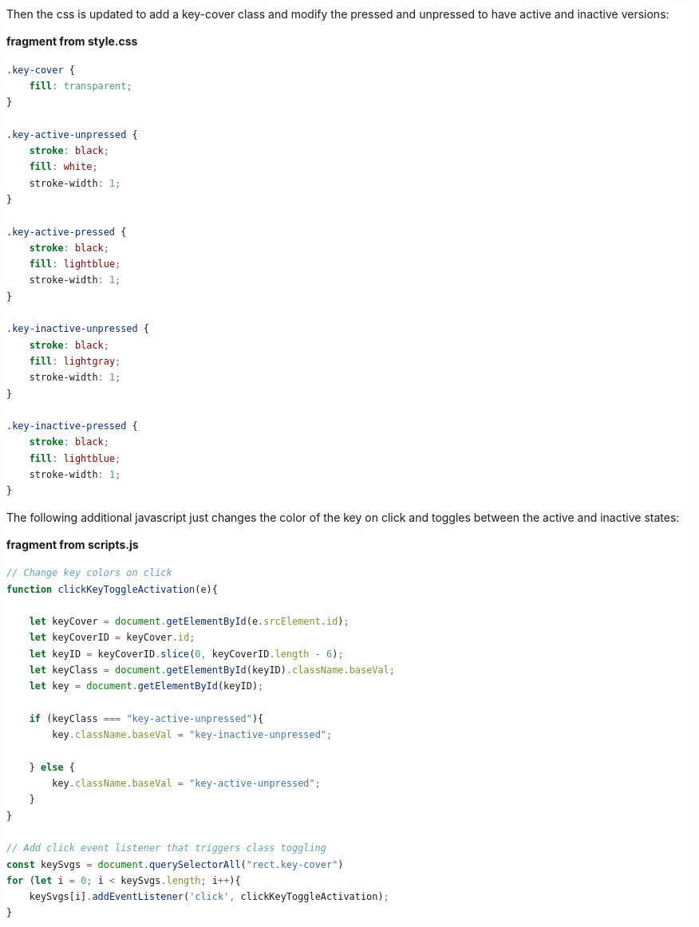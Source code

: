 Then the css is updated to add a key-cover class and modify the pressed and unpressed to have active and inactive versions:

**fragment from style.css**
```css
.key-cover {
    fill: transparent;
}

.key-active-unpressed {
    stroke: black;
    fill: white;
    stroke-width: 1;
}

.key-active-pressed {
    stroke: black;
    fill: lightblue;
    stroke-width: 1;
}

.key-inactive-unpressed {
    stroke: black;
    fill: lightgray;
    stroke-width: 1;
}

.key-inactive-pressed {
    stroke: black;
    fill: lightblue;
    stroke-width: 1;
}
```

The following additional javascript just changes the color of the key on click and toggles between the active and inactive states:

**fragment from scripts.js**
```javascript
// Change key colors on click
function clickKeyToggleActivation(e){

    let keyCover = document.getElementById(e.srcElement.id);
    let keyCoverID = keyCover.id;
    let keyID = keyCoverID.slice(0, keyCoverID.length - 6);
    let keyClass = document.getElementById(keyID).className.baseVal;
    let key = document.getElementById(keyID);

    if (keyClass === "key-active-unpressed"){
        key.className.baseVal = "key-inactive-unpressed";

    } else {
        key.className.baseVal = "key-active-unpressed";      
    }
}

// Add click event listener that triggers class toggling
const keySvgs = document.querySelectorAll("rect.key-cover")
for (let i = 0; i < keySvgs.length; i++){
    keySvgs[i].addEventListener('click', clickKeyToggleActivation);
}
```
